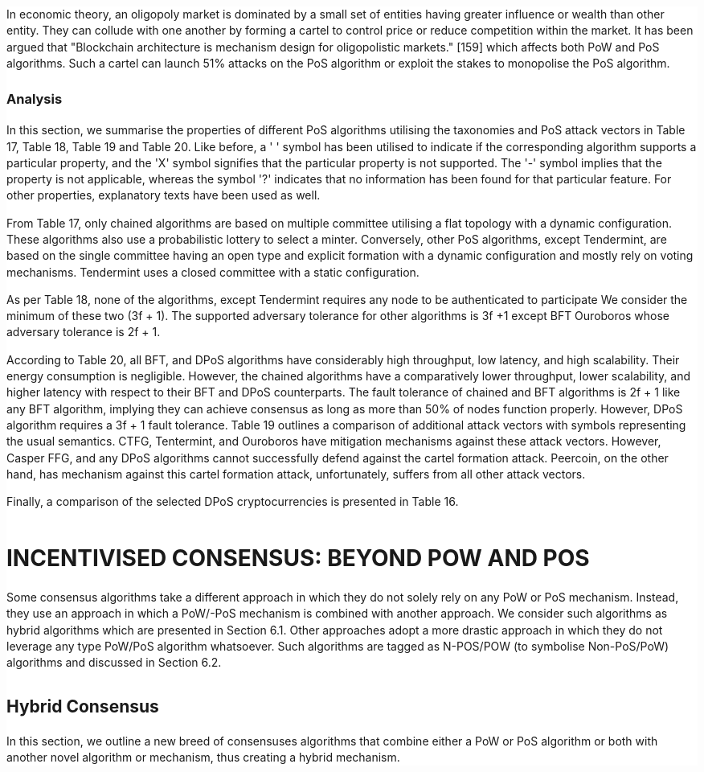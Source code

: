 In economic theory, an oligopoly market is dominated by a small set of entities having greater influence or wealth than other entity. They can collude with one another by forming a cartel to control price or reduce competition within the market. It has been argued that "Blockchain architecture is mechanism design for oligopolistic markets." [159] which affects both PoW and PoS algorithms. Such a cartel can launch 51% attacks on the PoS algorithm or exploit the stakes to monopolise the PoS algorithm.


### Analysis

In this section, we summarise the properties of different PoS algorithms utilising the taxonomies and PoS attack vectors in Table 17, Table 18, Table 19 and Table 20. Like before, a ' ' symbol has been utilised to indicate if the corresponding algorithm supports a particular property, and the 'X' symbol signifies that the particular property is not supported. The '-' symbol implies that the property is not applicable, whereas the symbol '?' indicates that no information has been found for that particular feature. For other properties, explanatory texts have been used as well.

From Table 17, only chained algorithms are based on multiple committee utilising a flat topology with a dynamic configuration. These algorithms also use a probabilistic lottery to select a minter. Conversely, other PoS algorithms, except Tendermint, are based on the single committee having an open type and explicit formation with a dynamic configuration and mostly rely on voting mechanisms. Tendermint uses a closed committee with a static configuration.

As per Table 18, none of the algorithms, except Tendermint requires any node to be authenticated to participate We consider the minimum of these two (3f + 1). The supported adversary tolerance for other algorithms is 3f +1 except BFT Ouroboros whose adversary tolerance is 2f + 1.

According to Table 20, all BFT, and DPoS algorithms have considerably high throughput, low latency, and high scalability. Their energy consumption is negligible. However, the chained algorithms have a comparatively lower throughput, lower scalability, and higher latency with respect to their BFT and DPoS counterparts. The fault tolerance of chained and BFT algorithms is 2f + 1 like any BFT algorithm, implying they can achieve consensus as long as more than 50% of nodes function properly. However, DPoS algorithm requires a 3f + 1 fault tolerance. Table 19 outlines a comparison of additional attack vectors with symbols representing the usual semantics. CTFG, Tentermint, and Ouroboros have mitigation mechanisms against these attack vectors. However, Casper FFG, and any DPoS algorithms cannot successfully defend against the cartel formation attack. Peercoin, on the other hand, has mechanism against this cartel formation attack, unfortunately, suffers from all other attack vectors.

Finally, a comparison of the selected DPoS cryptocurrencies is presented in Table 16.


# INCENTIVISED CONSENSUS: BEYOND POW AND POS

Some consensus algorithms take a different approach in which they do not solely rely on any PoW or PoS mechanism. Instead, they use an approach in which a PoW/-PoS mechanism is combined with another approach. We consider such algorithms as hybrid algorithms which are presented in Section 6.1. Other approaches adopt a more drastic approach in which they do not leverage any type PoW/PoS algorithm whatsoever. Such algorithms are tagged as N-POS/POW (to symbolise Non-PoS/PoW) algorithms and discussed in Section 6.2.


## Hybrid Consensus

In this section, we outline a new breed of consensuses algorithms that combine either a PoW or PoS algorithm or both with another novel algorithm or mechanism, thus creating a hybrid mechanism.
